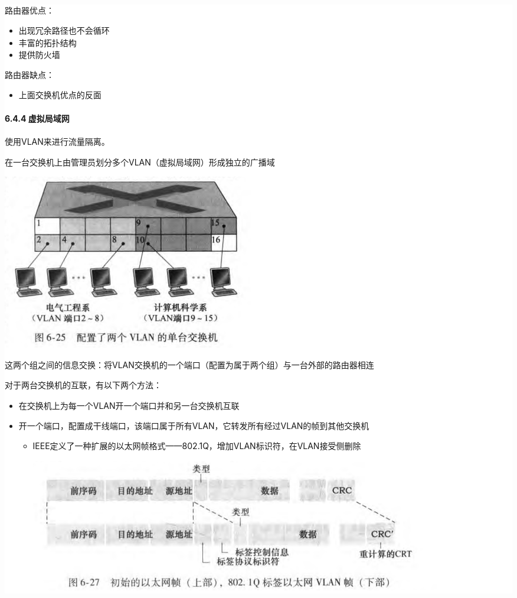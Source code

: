    路由器优点：

   - 出现冗余路径也不会循环
   - 丰富的拓扑结构
   - 提供防火墙

   路由器缺点：

   - 上面交换机优点的反面

#### 6.4.4 虚拟局域网

使用VLAN来进行流量隔离。

在一台交换机上由管理员划分多个VLAN（虚拟局域网）形成独立的广播域

![image-20221001180300718](自顶而下.assets/image-20221001180300718.png)

这两个组之间的信息交换：将VLAN交换机的一个端口（配置为属于两个组）与一台外部的路由器相连

对于两台交换机的互联，有以下两个方法：

- 在交换机上为每一个VLAN开一个端口并和另一台交换机互联

- 开一个端口，配置成干线端口，该端口属于所有VLAN，它转发所有经过VLAN的帧到其他交换机 

  - IEEE定义了一种扩展的以太网帧格式——802.1Q，增加VLAN标识符，在VLAN接受侧删除

    ![image-20221001193439866](自顶而下.assets/image-20221001193439866.png)
